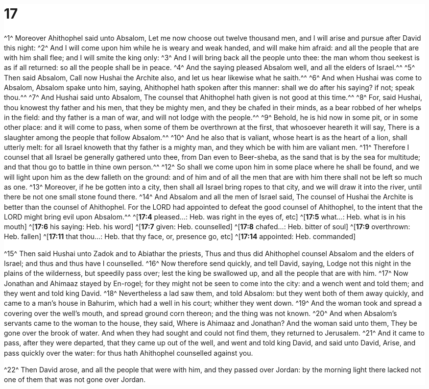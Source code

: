 # 17 
^1^ Moreover Ahithophel said unto Absalom, Let me now choose out twelve thousand men, and I will arise and pursue after David this night: ^2^ And I will come upon him while he is weary and weak handed, and will make him afraid: and all the people that are with him shall flee; and I will smite the king only: ^3^ And I will bring back all the people unto thee: the man whom thou seekest is as if all returned: so all the people shall be in peace. ^4^ And the saying pleased Absalom well, and all the elders of Israel.^^ ^5^ Then said Absalom, Call now Hushai the Archite also, and let us hear likewise what he saith.^^ ^6^ And when Hushai was come to Absalom, Absalom spake unto him, saying, Ahithophel hath spoken after this manner: shall we do after his saying? if not; speak thou.^^ ^7^ And Hushai said unto Absalom, The counsel that Ahithophel hath given is not good at this time.^^ ^8^ For, said Hushai, thou knowest thy father and his men, that they be mighty men, and they be chafed in their minds, as a bear robbed of her whelps in the field: and thy father is a man of war, and will not lodge with the people.^^ ^9^ Behold, he is hid now in some pit, or in some other place: and it will come to pass, when some of them be overthrown at the first, that whosoever heareth it will say, There is a slaughter among the people that follow Absalom.^^ ^10^ And he also that is valiant, whose heart is as the heart of a lion, shall utterly melt: for all Israel knoweth that thy father is a mighty man, and they which be with him are valiant men. ^11^ Therefore I counsel that all Israel be generally gathered unto thee, from Dan even to Beer-sheba, as the sand that is by the sea for multitude; and that thou go to battle in thine own person.^^ ^12^ So shall we come upon him in some place where he shall be found, and we will light upon him as the dew falleth on the ground: and of him and of all the men that are with him there shall not be left so much as one. ^13^ Moreover, if he be gotten into a city, then shall all Israel bring ropes to that city, and we will draw it into the river, until there be not one small stone found there. ^14^ And Absalom and all the men of Israel said, The counsel of Hushai the Archite is better than the counsel of Ahithophel. For the LORD had appointed to defeat the good counsel of Ahithophel, to the intent that the LORD might bring evil upon Absalom.^^ 
^[**17:4** pleased…: Heb. was right in the eyes of, etc]
^[**17:5** what…: Heb. what is in his mouth]
^[**17:6** his saying: Heb. his word]
^[**17:7** given: Heb. counselled]
^[**17:8** chafed…: Heb. bitter of soul]
^[**17:9** overthrown: Heb. fallen]
^[**17:11** that thou…: Heb. that thy face, or, presence go, etc]
^[**17:14** appointed: Heb. commanded]

^15^ Then said Hushai unto Zadok and to Abiathar the priests, Thus and thus did Ahithophel counsel Absalom and the elders of Israel; and thus and thus have I counselled. ^16^ Now therefore send quickly, and tell David, saying, Lodge not this night in the plains of the wilderness, but speedily pass over; lest the king be swallowed up, and all the people that are with him. ^17^ Now Jonathan and Ahimaaz stayed by En-rogel; for they might not be seen to come into the city: and a wench went and told them; and they went and told king David. ^18^ Nevertheless a lad saw them, and told Absalom: but they went both of them away quickly, and came to a man’s house in Bahurim, which had a well in his court; whither they went down. ^19^ And the woman took and spread a covering over the well’s mouth, and spread ground corn thereon; and the thing was not known. ^20^ And when Absalom’s servants came to the woman to the house, they said, Where is Ahimaaz and Jonathan? And the woman said unto them, They be gone over the brook of water. And when they had sought and could not find them, they returned to Jerusalem. ^21^ And it came to pass, after they were departed, that they came up out of the well, and went and told king David, and said unto David, Arise, and pass quickly over the water: for thus hath Ahithophel counselled against you. 

^22^ Then David arose, and all the people that were with him, and they passed over Jordan: by the morning light there lacked not one of them that was not gone over Jordan. 
